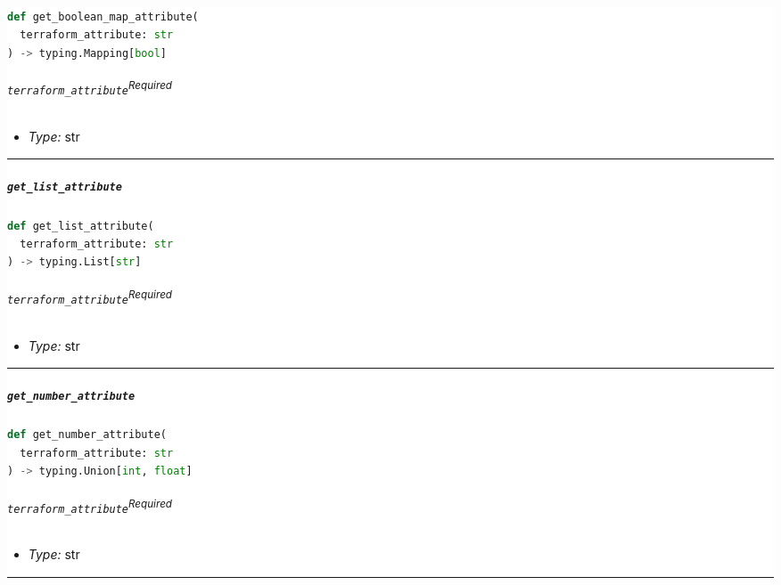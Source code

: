 ```python
def get_boolean_map_attribute(
  terraform_attribute: str
) -> typing.Mapping[bool]
```

###### `terraform_attribute`<sup>Required</sup> <a name="terraform_attribute" id="@cdktf/provider-azurerm.dataAzurermAutomationVariableString.DataAzurermAutomationVariableStringTimeoutsOutputReference.getBooleanMapAttribute.parameter.terraformAttribute"></a>

- *Type:* str

---

##### `get_list_attribute` <a name="get_list_attribute" id="@cdktf/provider-azurerm.dataAzurermAutomationVariableString.DataAzurermAutomationVariableStringTimeoutsOutputReference.getListAttribute"></a>

```python
def get_list_attribute(
  terraform_attribute: str
) -> typing.List[str]
```

###### `terraform_attribute`<sup>Required</sup> <a name="terraform_attribute" id="@cdktf/provider-azurerm.dataAzurermAutomationVariableString.DataAzurermAutomationVariableStringTimeoutsOutputReference.getListAttribute.parameter.terraformAttribute"></a>

- *Type:* str

---

##### `get_number_attribute` <a name="get_number_attribute" id="@cdktf/provider-azurerm.dataAzurermAutomationVariableString.DataAzurermAutomationVariableStringTimeoutsOutputReference.getNumberAttribute"></a>

```python
def get_number_attribute(
  terraform_attribute: str
) -> typing.Union[int, float]
```

###### `terraform_attribute`<sup>Required</sup> <a name="terraform_attribute" id="@cdktf/provider-azurerm.dataAzurermAutomationVariableString.DataAzurermAutomationVariableStringTimeoutsOutputReference.getNumberAttribute.parameter.terraformAttribute"></a>

- *Type:* str

---
